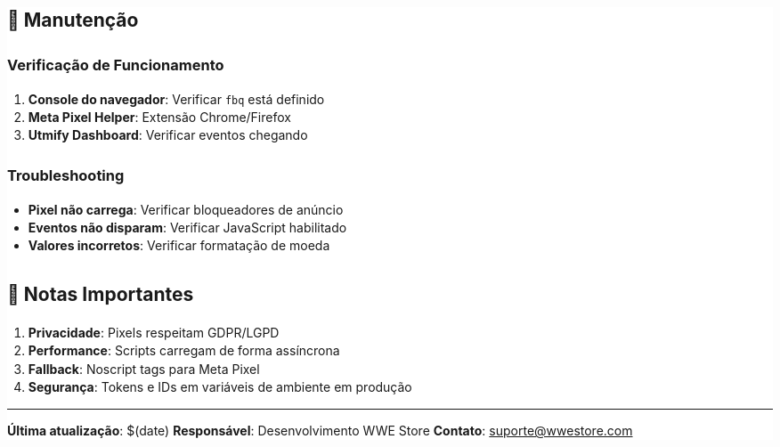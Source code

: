 ## 🔧 Manutenção

### Verificação de Funcionamento
1. **Console do navegador**: Verificar `fbq` está definido
2. **Meta Pixel Helper**: Extensão Chrome/Firefox
3. **Utmify Dashboard**: Verificar eventos chegando

### Troubleshooting
- **Pixel não carrega**: Verificar bloqueadores de anúncio
- **Eventos não disparam**: Verificar JavaScript habilitado
- **Valores incorretos**: Verificar formatação de moeda

## 📝 Notas Importantes

1. **Privacidade**: Pixels respeitam GDPR/LGPD
2. **Performance**: Scripts carregam de forma assíncrona
3. **Fallback**: Noscript tags para Meta Pixel
4. **Segurança**: Tokens e IDs em variáveis de ambiente em produção

---

**Última atualização**: $(date)
**Responsável**: Desenvolvimento WWE Store
**Contato**: suporte@wwestore.com 